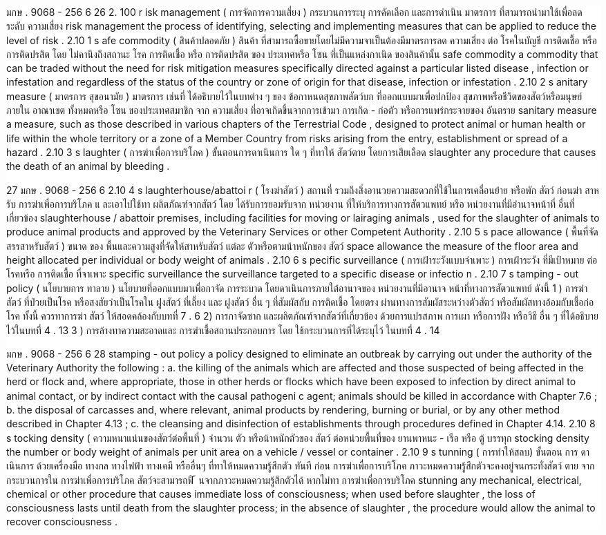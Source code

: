 มกษ . 9068 - 256 6 26 2. 100 r isk management ( การจัดการความเสี่ยง ) กระบวนการระบุ การคัดเลือก และการดำเนิน มาตรการ ที่สามารถนำมาใช้เพื่อลดระดับ ความเสี่ยง risk management the process of identifying, selecting and implementing measures that can be applied to reduce the level of risk . 2.10 1 s afe commodity ( สินค้าปลอดภัย ) สินค้า ที่สามารถซื้อขายโดยไม่มีความจาเป็นต้องมีมาตรการลด ความเสี่ยง ต่อ โรคในบัญชี การติดเชื้อ หรือ การติดปรสิต โดย ไม่คานึงถึงสถานะ โรค การติดเชื้อ หรือ การติดปรสิต ของ ประเทศหรือ โซน ที่เป็นแหล่งกาเนิด ของสินค้านั้น safe commodity a commodity that can be traded without the need for risk mitigation measures specifically directed against a particular listed disease , infection or infestation and regardless of the status of the country or zone of origin for that disease, infection or infestation . 2.10 2 s anitary measure ( มาตรการ สุขอนามัย ) มาตรการ เช่นที่ ได้อธิบายไว้ในบทต่าง ๆ ของ ข้อกาหนดสุขภาพสัตว์บก ที่ออกแบบมาเพื่อปกป้อง สุขภาพหรือชีวิตของสัตว์หรือมนุษย์ ภายใน อาณาเขต ทั้งหมดหรือ โซน ของประเทศสมาชิก จาก ความเสี่ยง ที่อาจเกิดขึ้นจากการเข้ามา การเกิด - ก่อตัว หรือการแพร่กระจายของ อันตราย sanitary measure a measure, such as those described in various chapters of the Terrestrial Code , designed to protect animal or human health or life within the whole territory or a zone of a Member Country from risks arising from the entry, establishment or spread of a hazard . 2.10 3 s laughter ( การฆ่าเพื่อการบริโภค ) ขั้นตอนการดาเนินการ ใด ๆ ที่ทาให้ สัตว์ตาย โดยการเสียเลือด slaughter any procedure that causes the death of an animal by bleeding .

27 มกษ . 9068 - 256 6 2.10 4 s laughterhouse/abattoi r ( โรงฆ่าสัตว์ ) สถานที่ รวมถึงสิ่งอานวยความสะดวกที่ใช้ในการเคลื่อนย้าย หรือพัก สัตว์ ก่อนฆ่า สาหรับ การฆ่าเพื่อการบริโภค แ ละเอาไปใช้ทา ผลิตภัณฑ์จากสัตว์ โดย ได้รับการยอมรับจาก หน่วยงาน ที่ให้บริการทางการสัตวแพทย์ หรือ หน่วยงานที่มีอำนาจหน้าที่ อื่นที่เกี่ยวข้อง slaughterhouse / abattoir premises, including facilities for moving or lairaging animals , used for the slaughter of animals to produce animal products and approved by the Veterinary Services or other Competent Authority . 2.10 5 s pace allowance ( พื้นที่จัดสรรสาหรับสัตว์ ) ขนาด ของ พื้นและความสูงที่จัดให้สาหรับสัตว์ แต่ละ ตัวหรือตามน้าหนักของ สัตว์ space allowance the measure of the floor area and height allocated per individual or body weight of animals . 2.10 6 s pecific surveillance ( การเฝ้าระวังแบบจำเพาะ ) การเฝ้าระวัง ที่มีเป้าหมาย ต่อ โรคหรือ การติดเชื้อ ที่จาเพาะ specific surveillance the surveillance targeted to a specific disease or infectio n . 2.10 7 s tamping - out policy ( นโยบายการ ทาลาย ) นโยบายที่ออกแบบมาเพื่อกาจัด การระบาด โดยดาเนินการภายใต้อานาจของ หน่วยงานที่มีอานาจ หน้าที่ทางการสัตวแพทย์ ดังนี้ 1 ) การฆ่าสัตว์ ที่ป่วยเป็นโรค หรือสงสัยว่าเป็นโรคใน ฝูงสัตว์ ที่เลี้ยง และ ฝูงสัตว์ อื่น ๆ ที่สัมผัสกับ การติดเชื้อ โดยตรง ผ่านทางการสัมผัสระหว่างตัวสัตว์ หรือสัมผัสทางอ้อมกับเชื้อก่อโรค ทั้งนี้ ควรทาการฆ่า สัตว์ ให้สอดคล้องกับบทที่ 7 . 6 2) การกาจัดซาก และผลิตภัณฑ์จากสัตว์ที่เกี่ยวข้อง ด้วยการแปรสภาพ การเผา หรือการฝัง หรือวิธี อื่น ๆ ที่ได้อธิบายไว้ในบทที่ 4 . 13 3 ) การล้างทาความสะอาดและ การฆ่าเชื้อสถานประกอบการ โดย ใช้กระบวนการที่ได้ระบุไว้ ในบทที่ 4 . 14

มกษ . 9068 - 256 6 28 stamping - out policy a policy designed to eliminate an outbreak by carrying out under the authority of the Veterinary Authority the following : a. the killing of the animals which are affected and those suspected of being affected in the herd or flock and, where appropriate, those in other herds or flocks which have been exposed to infection by direct animal to animal contact, or by indirect contact with the causal pathogeni c agent; animals should be killed in accordance with Chapter 7.6 ; b. the disposal of carcasses and, where relevant, animal products by rendering, burning or burial, or by any other method described in Chapter 4.13 ; c. the cleansing and disinfection of establishments through procedures defined in Chapter 4.14. 2.10 8 s tocking density ( ความหนาแน่นของสัตว์ต่อพื้นที่ ) จำนวน ตัว หรือน้าหนักตัวของ สัตว์ ต่อหน่วยพื้นที่ของ ยานพาหนะ - เรือ หรือ ตู้ บรรทุก stocking density the number or body weight of animals per unit area on a vehicle / vessel or container . 2.10 9 s tunning ( การทำให้สลบ) ขั้นตอน การ ดาเนินการ ด้วยเครื่องมือ ทางกล ทางไฟฟ้า ทางเคมี หรืออื่นๆ ที่ทาให้หมดความรู้สึกตัว ทันที ก่อน การฆ่าเพื่อการบริโภค ภาวะหมดความรู้สึกตัวจะคงอยู่จนกระทั่งสัตว์ ตาย จากกระบวนการใน การฆ่าเพื่อการบริโภค สัตว์จะสามารถฟื ้ นจากภาวะหมดความรู้สึกตัวได้ หากไม่ทา การฆ่าเพื่อการบริโภค stunning any mechanical, electrical, chemical or other procedure that causes immediate loss of consciousness; when used before slaughter , the loss of consciousness lasts until death from the slaughter process; in the absence of slaughter , the procedure would allow the animal to recover consciousness .
